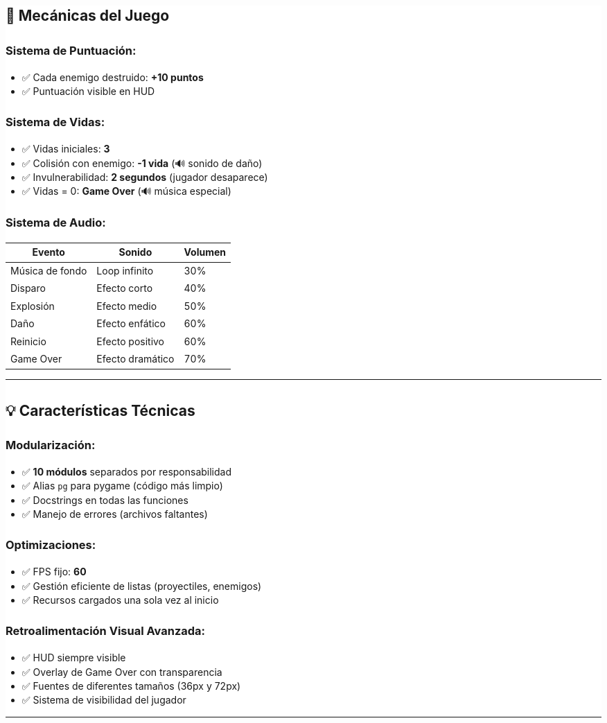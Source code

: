 
## 🎯 Mecánicas del Juego

### **Sistema de Puntuación:**
- ✅ Cada enemigo destruido: **+10 puntos**
- ✅ Puntuación visible en HUD

### **Sistema de Vidas:**
- ✅ Vidas iniciales: **3**
- ✅ Colisión con enemigo: **-1 vida** (🔊 sonido de daño)
- ✅ Invulnerabilidad: **2 segundos** (jugador desaparece)
- ✅ Vidas = 0: **Game Over** (🔊 música especial)

### **Sistema de Audio:**
| Evento | Sonido | Volumen |
|--------|--------|---------|
| Música de fondo | Loop infinito | 30% |
| Disparo | Efecto corto | 40% |
| Explosión | Efecto medio | 50% |
| Daño | Efecto enfático | 60% |
| Reinicio | Efecto positivo | 60% |
| Game Over | Efecto dramático | 70% |

---

## 💡 Características Técnicas

### **Modularización:**
- ✅ **10 módulos** separados por responsabilidad
- ✅ Alias `pg` para pygame (código más limpio)
- ✅ Docstrings en todas las funciones
- ✅ Manejo de errores (archivos faltantes)

### **Optimizaciones:**
- ✅ FPS fijo: **60**
- ✅ Gestión eficiente de listas (proyectiles, enemigos)
- ✅ Recursos cargados una sola vez al inicio

### **Retroalimentación Visual Avanzada:**
- ✅ HUD siempre visible
- ✅ Overlay de Game Over con transparencia
- ✅ Fuentes de diferentes tamaños (36px y 72px)
- ✅ Sistema de visibilidad del jugador

---
